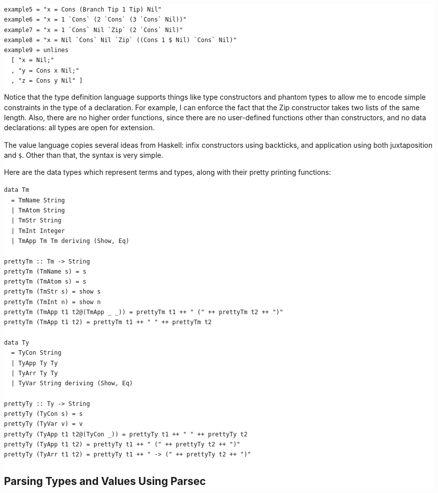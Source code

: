 ~~~{.text}
example5 = "x = Cons (Branch Tip 1 Tip) Nil" 
example6 = "x = 1 `Cons` (2 `Cons` (3 `Cons` Nil))" 
example7 = "x = 1 `Cons` Nil `Zip` (2 `Cons` Nil)" 
example8 = "x = Nil `Cons` Nil `Zip` ((Cons 1 $ Nil) `Cons` Nil)" 
example9 = unlines 
  [ "x = Nil;"
  , "y = Cons x Nil;"
  , "z = Cons y Nil" ]
~~~

Notice that the type definition language supports things like type constructors and phantom types to allow me to encode simple constraints in the type of a declaration. For example, I can enforce the fact that the Zip constructor takes two lists of the same length. Also, there are no higher order functions, since there are no user-defined functions other than constructors, and no data declarations: all types are open for extension.

The value language copies several ideas from Haskell: infix constructors using backticks, and application using both juxtaposition and `$`. Other than that, the syntax is very simple.

Here are the data types which represent terms and types, along with their pretty printing functions:

~~~{.text}
data Tm 
  = TmName String
  | TmAtom String 
  | TmStr String 
  | TmInt Integer 
  | TmApp Tm Tm deriving (Show, Eq)

prettyTm :: Tm -> String
prettyTm (TmName s) = s
prettyTm (TmAtom s) = s
prettyTm (TmStr s) = show s
prettyTm (TmInt n) = show n
prettyTm (TmApp t1 t2@(TmApp _ _)) = prettyTm t1 ++ " (" ++ prettyTm t2 ++ ")"
prettyTm (TmApp t1 t2) = prettyTm t1 ++ " " ++ prettyTm t2
    
data Ty
  = TyCon String
  | TyApp Ty Ty
  | TyArr Ty Ty
  | TyVar String deriving (Show, Eq)
  
prettyTy :: Ty -> String
prettyTy (TyCon s) = s
prettyTy (TyVar v) = v
prettyTy (TyApp t1 t2@(TyCon _)) = prettyTy t1 ++ " " ++ prettyTy t2
prettyTy (TyApp t1 t2) = prettyTy t1 ++ " (" ++ prettyTy t2 ++ ")"
prettyTy (TyArr t1 t2) = prettyTy t1 ++ " -> (" ++ prettyTy t2 ++ ")"
~~~

Parsing Types and Values Using Parsec
---
